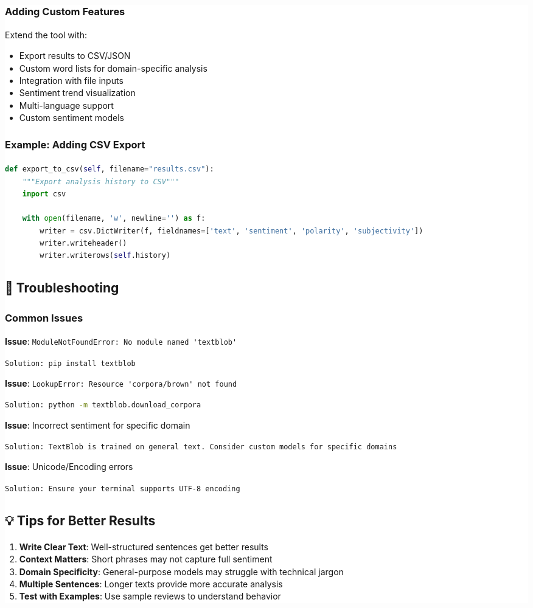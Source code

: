 ### Adding Custom Features

Extend the tool with:
- Export results to CSV/JSON
- Custom word lists for domain-specific analysis
- Integration with file inputs
- Sentiment trend visualization
- Multi-language support
- Custom sentiment models

### Example: Adding CSV Export

```python
def export_to_csv(self, filename="results.csv"):
    """Export analysis history to CSV"""
    import csv
    
    with open(filename, 'w', newline='') as f:
        writer = csv.DictWriter(f, fieldnames=['text', 'sentiment', 'polarity', 'subjectivity'])
        writer.writeheader()
        writer.writerows(self.history)
```

## 🐛 Troubleshooting

### Common Issues

**Issue**: `ModuleNotFoundError: No module named 'textblob'`
```bash
Solution: pip install textblob
```

**Issue**: `LookupError: Resource 'corpora/brown' not found`
```bash
Solution: python -m textblob.download_corpora
```

**Issue**: Incorrect sentiment for specific domain
```bash
Solution: TextBlob is trained on general text. Consider custom models for specific domains
```

**Issue**: Unicode/Encoding errors
```bash
Solution: Ensure your terminal supports UTF-8 encoding
```

## 💡 Tips for Better Results

1. **Write Clear Text**: Well-structured sentences get better results
2. **Context Matters**: Short phrases may not capture full sentiment
3. **Domain Specificity**: General-purpose models may struggle with technical jargon
4. **Multiple Sentences**: Longer texts provide more accurate analysis
5. **Test with Examples**: Use sample reviews to understand behavior
